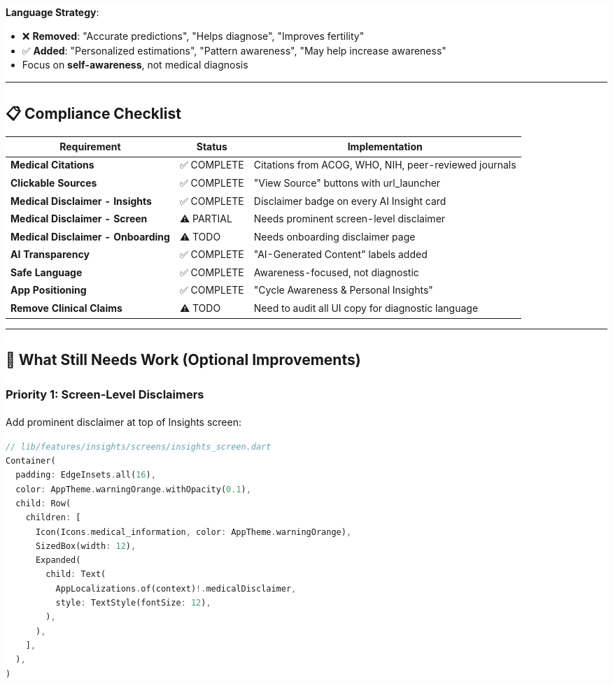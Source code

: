 **Language Strategy**:
- ❌ **Removed**: "Accurate predictions", "Helps diagnose", "Improves fertility"
- ✅ **Added**: "Personalized estimations", "Pattern awareness", "May help increase awareness"
- Focus on **self-awareness**, not medical diagnosis

---

## 📋 Compliance Checklist

| Requirement | Status | Implementation |
|-------------|--------|----------------|
| **Medical Citations** | ✅ COMPLETE | Citations from ACOG, WHO, NIH, peer-reviewed journals |
| **Clickable Sources** | ✅ COMPLETE | "View Source" buttons with url_launcher |
| **Medical Disclaimer - Insights** | ✅ COMPLETE | Disclaimer badge on every AI Insight card |
| **Medical Disclaimer - Screen** | ⚠️ PARTIAL | Needs prominent screen-level disclaimer |
| **Medical Disclaimer - Onboarding** | ⚠️ TODO | Needs onboarding disclaimer page |
| **AI Transparency** | ✅ COMPLETE | "AI-Generated Content" labels added |
| **Safe Language** | ✅ COMPLETE | Awareness-focused, not diagnostic |
| **App Positioning** | ✅ COMPLETE | "Cycle Awareness & Personal Insights" |
| **Remove Clinical Claims** | ⚠️ TODO | Need to audit all UI copy for diagnostic language |

---

## 🎯 What Still Needs Work (Optional Improvements)

### Priority 1: Screen-Level Disclaimers
Add prominent disclaimer at top of Insights screen:

```dart
// lib/features/insights/screens/insights_screen.dart
Container(
  padding: EdgeInsets.all(16),
  color: AppTheme.warningOrange.withOpacity(0.1),
  child: Row(
    children: [
      Icon(Icons.medical_information, color: AppTheme.warningOrange),
      SizedBox(width: 12),
      Expanded(
        child: Text(
          AppLocalizations.of(context)!.medicalDisclaimer,
          style: TextStyle(fontSize: 12),
        ),
      ),
    ],
  ),
)
```

